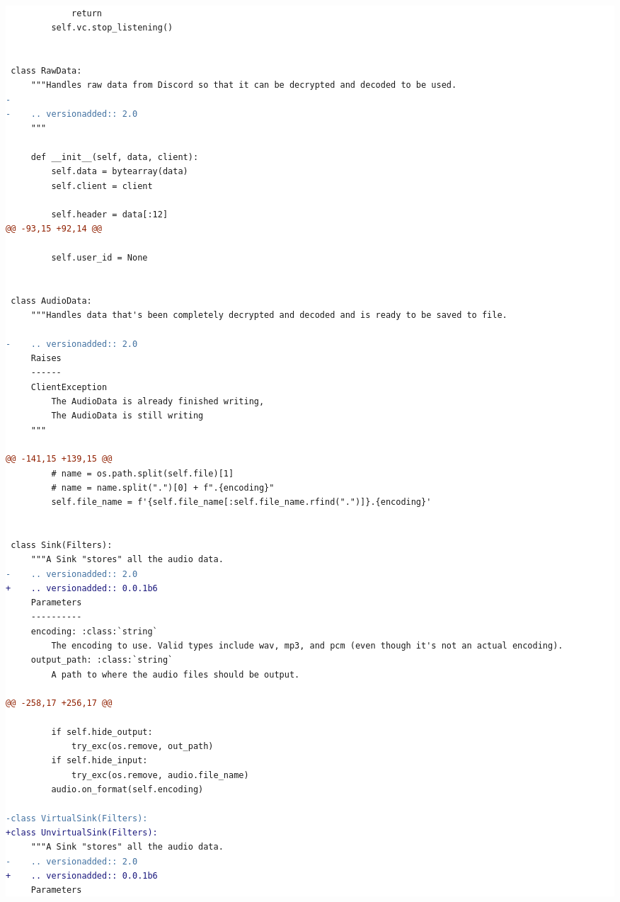 ```diff
             return
         self.vc.stop_listening()
 
 
 class RawData:
     """Handles raw data from Discord so that it can be decrypted and decoded to be used.
-
-    .. versionadded:: 2.0
     """
 
     def __init__(self, data, client):
         self.data = bytearray(data)
         self.client = client
 
         self.header = data[:12]
@@ -93,15 +92,14 @@
 
         self.user_id = None
 
 
 class AudioData:
     """Handles data that's been completely decrypted and decoded and is ready to be saved to file.
 
-    .. versionadded:: 2.0
     Raises
     ------
     ClientException
         The AudioData is already finished writing,
         The AudioData is still writing
     """
 
@@ -141,15 +139,15 @@
         # name = os.path.split(self.file)[1]
         # name = name.split(".")[0] + f".{encoding}"
         self.file_name = f'{self.file_name[:self.file_name.rfind(".")]}.{encoding}'
 
 
 class Sink(Filters):
     """A Sink "stores" all the audio data.
-    .. versionadded:: 2.0
+    .. versionadded:: 0.0.1b6
     Parameters
     ----------
     encoding: :class:`string`
         The encoding to use. Valid types include wav, mp3, and pcm (even though it's not an actual encoding).
     output_path: :class:`string`
         A path to where the audio files should be output.
 
@@ -258,17 +256,17 @@
 
         if self.hide_output:
             try_exc(os.remove, out_path)
         if self.hide_input:
             try_exc(os.remove, audio.file_name)
         audio.on_format(self.encoding)
 
-class VirtualSink(Filters):
+class UnvirtualSink(Filters):
     """A Sink "stores" all the audio data.
-    .. versionadded:: 2.0
+    .. versionadded:: 0.0.1b6
     Parameters
```